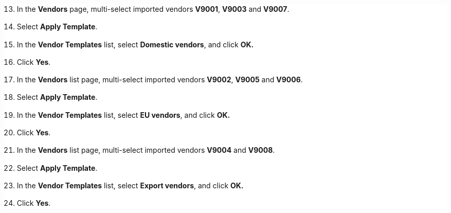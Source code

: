 13. In the **Vendors** page, multi-select imported vendors **V9001**, **V9003**
    and **V9007**.

14. Select **Apply Template**.

15. In the **Vendor Templates** list, select **Domestic vendors**, and click
    **OK.**

16. Click **Yes**.

17. In the **Vendors** list page, multi-select imported vendors **V9002**,
    **V9005** and **V9006**.

18. Select **Apply Template**.

19. In the **Vendor Templates** list, select **EU vendors**, and click **OK.**

20. Click **Yes**.

21. In the **Vendors** list page, multi-select imported vendors **V9004** and
    **V9008**.

22. Select **Apply Template**.

23. In the **Vendor Templates** list, select **Export vendors**, and click
    **OK.**

24. Click **Yes**.

